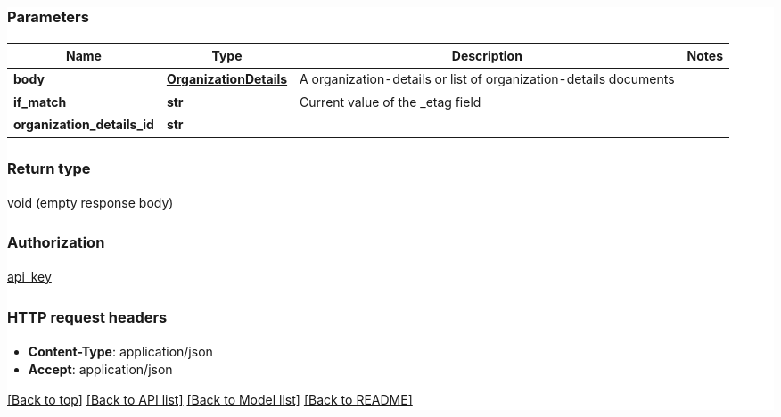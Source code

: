 ### Parameters

Name | Type | Description  | Notes
------------- | ------------- | ------------- | -------------
 **body** | [**OrganizationDetails**](OrganizationDetails.md)| A organization-details or list of organization-details documents | 
 **if_match** | **str**| Current value of the _etag field | 
 **organization_details_id** | **str**|  | 

### Return type

void (empty response body)

### Authorization

[api_key](../README.md#api_key)

### HTTP request headers

 - **Content-Type**: application/json
 - **Accept**: application/json

[[Back to top]](#) [[Back to API list]](../README.md#documentation-for-api-endpoints) [[Back to Model list]](../README.md#documentation-for-models) [[Back to README]](../README.md)

